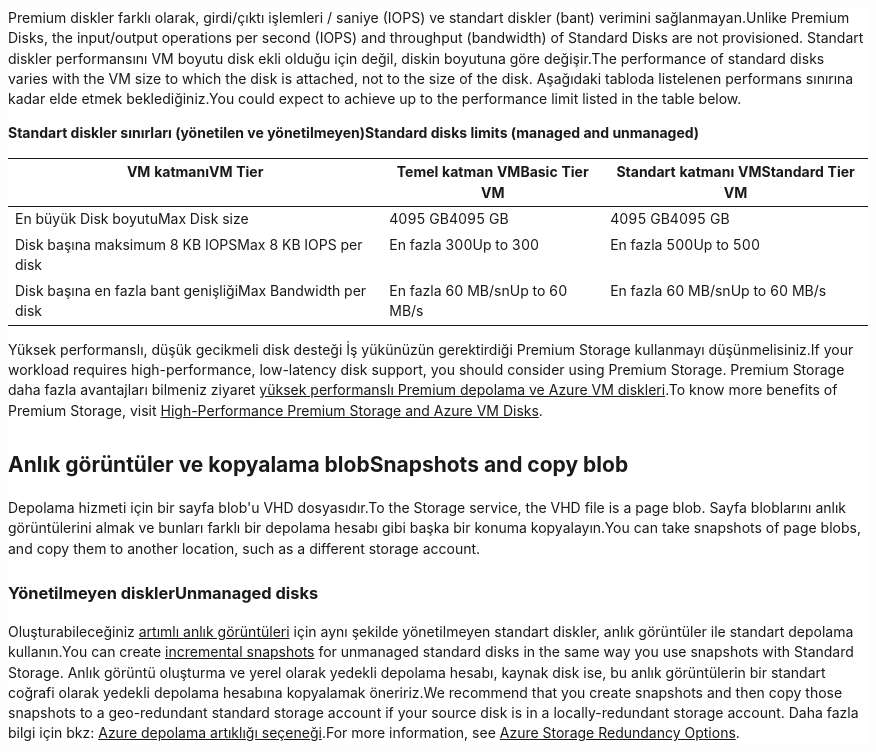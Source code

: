 <span data-ttu-id="af5d2-163">Premium diskler farklı olarak, girdi/çıktı işlemleri / saniye (IOPS) ve standart diskler (bant) verimini sağlanmayan.</span><span class="sxs-lookup"><span data-stu-id="af5d2-163">Unlike Premium Disks, the input/output operations per second (IOPS) and throughput (bandwidth) of Standard Disks are not provisioned.</span></span> <span data-ttu-id="af5d2-164">Standart diskler performansını VM boyutu disk ekli olduğu için değil, diskin boyutuna göre değişir.</span><span class="sxs-lookup"><span data-stu-id="af5d2-164">The performance of standard disks varies with the VM size to which the disk is attached, not to the size of the disk.</span></span> <span data-ttu-id="af5d2-165">Aşağıdaki tabloda listelenen performans sınırına kadar elde etmek beklediğiniz.</span><span class="sxs-lookup"><span data-stu-id="af5d2-165">You could expect to achieve up to the performance limit listed in the table below.</span></span>

<span data-ttu-id="af5d2-166">**Standart diskler sınırları (yönetilen ve yönetilmeyen)**</span><span class="sxs-lookup"><span data-stu-id="af5d2-166">**Standard disks limits (managed and unmanaged)**</span></span>

| <span data-ttu-id="af5d2-167">**VM katmanı**</span><span class="sxs-lookup"><span data-stu-id="af5d2-167">**VM Tier**</span></span>            | <span data-ttu-id="af5d2-168">**Temel katman VM**</span><span class="sxs-lookup"><span data-stu-id="af5d2-168">**Basic Tier VM**</span></span> | <span data-ttu-id="af5d2-169">**Standart katmanı VM**</span><span class="sxs-lookup"><span data-stu-id="af5d2-169">**Standard Tier VM**</span></span> |
|------------------------|-------------------|----------------------|
| <span data-ttu-id="af5d2-170">En büyük Disk boyutu</span><span class="sxs-lookup"><span data-stu-id="af5d2-170">Max Disk size</span></span>          | <span data-ttu-id="af5d2-171">4095 GB</span><span class="sxs-lookup"><span data-stu-id="af5d2-171">4095 GB</span></span>           | <span data-ttu-id="af5d2-172">4095 GB</span><span class="sxs-lookup"><span data-stu-id="af5d2-172">4095 GB</span></span>              |
| <span data-ttu-id="af5d2-173">Disk başına maksimum 8 KB IOPS</span><span class="sxs-lookup"><span data-stu-id="af5d2-173">Max 8 KB IOPS per disk</span></span> | <span data-ttu-id="af5d2-174">En fazla 300</span><span class="sxs-lookup"><span data-stu-id="af5d2-174">Up to 300</span></span>         | <span data-ttu-id="af5d2-175">En fazla 500</span><span class="sxs-lookup"><span data-stu-id="af5d2-175">Up to 500</span></span>            |
| <span data-ttu-id="af5d2-176">Disk başına en fazla bant genişliği</span><span class="sxs-lookup"><span data-stu-id="af5d2-176">Max Bandwidth per disk</span></span> | <span data-ttu-id="af5d2-177">En fazla 60 MB/sn</span><span class="sxs-lookup"><span data-stu-id="af5d2-177">Up to 60 MB/s</span></span>     | <span data-ttu-id="af5d2-178">En fazla 60 MB/sn</span><span class="sxs-lookup"><span data-stu-id="af5d2-178">Up to 60 MB/s</span></span>        |

<span data-ttu-id="af5d2-179">Yüksek performanslı, düşük gecikmeli disk desteği İş yükünüzün gerektirdiği Premium Storage kullanmayı düşünmelisiniz.</span><span class="sxs-lookup"><span data-stu-id="af5d2-179">If your workload requires high-performance, low-latency disk support, you should consider using Premium Storage.</span></span> <span data-ttu-id="af5d2-180">Premium Storage daha fazla avantajları bilmeniz ziyaret [yüksek performanslı Premium depolama ve Azure VM diskleri](storage-premium-storage.md).</span><span class="sxs-lookup"><span data-stu-id="af5d2-180">To know more benefits of Premium Storage, visit [High-Performance Premium Storage and Azure VM Disks](storage-premium-storage.md).</span></span> 

## <a name="snapshots-and-copy-blob"></a><span data-ttu-id="af5d2-181">Anlık görüntüler ve kopyalama blob</span><span class="sxs-lookup"><span data-stu-id="af5d2-181">Snapshots and copy blob</span></span>

<span data-ttu-id="af5d2-182">Depolama hizmeti için bir sayfa blob'u VHD dosyasıdır.</span><span class="sxs-lookup"><span data-stu-id="af5d2-182">To the Storage service, the VHD file is a page blob.</span></span> <span data-ttu-id="af5d2-183">Sayfa bloblarını anlık görüntülerini almak ve bunları farklı bir depolama hesabı gibi başka bir konuma kopyalayın.</span><span class="sxs-lookup"><span data-stu-id="af5d2-183">You can take snapshots of page blobs, and copy them to another location, such as a different storage account.</span></span>

### <a name="unmanaged-disks"></a><span data-ttu-id="af5d2-184">Yönetilmeyen diskler</span><span class="sxs-lookup"><span data-stu-id="af5d2-184">Unmanaged disks</span></span>

<span data-ttu-id="af5d2-185">Oluşturabileceğiniz [artımlı anlık görüntüleri](storage-incremental-snapshots.md) için aynı şekilde yönetilmeyen standart diskler, anlık görüntüler ile standart depolama kullanın.</span><span class="sxs-lookup"><span data-stu-id="af5d2-185">You can create [incremental snapshots](storage-incremental-snapshots.md) for unmanaged standard disks in the same way you use snapshots with Standard Storage.</span></span> <span data-ttu-id="af5d2-186">Anlık görüntü oluşturma ve yerel olarak yedekli depolama hesabı, kaynak disk ise, bu anlık görüntülerin bir standart coğrafi olarak yedekli depolama hesabına kopyalamak öneririz.</span><span class="sxs-lookup"><span data-stu-id="af5d2-186">We recommend that you create snapshots and then copy those snapshots to a geo-redundant standard storage account if your source disk is in a locally-redundant storage account.</span></span> <span data-ttu-id="af5d2-187">Daha fazla bilgi için bkz: [Azure depolama artıklığı seçeneği](storage-redundancy.md).</span><span class="sxs-lookup"><span data-stu-id="af5d2-187">For more information, see [Azure Storage Redundancy Options](storage-redundancy.md).</span></span>
